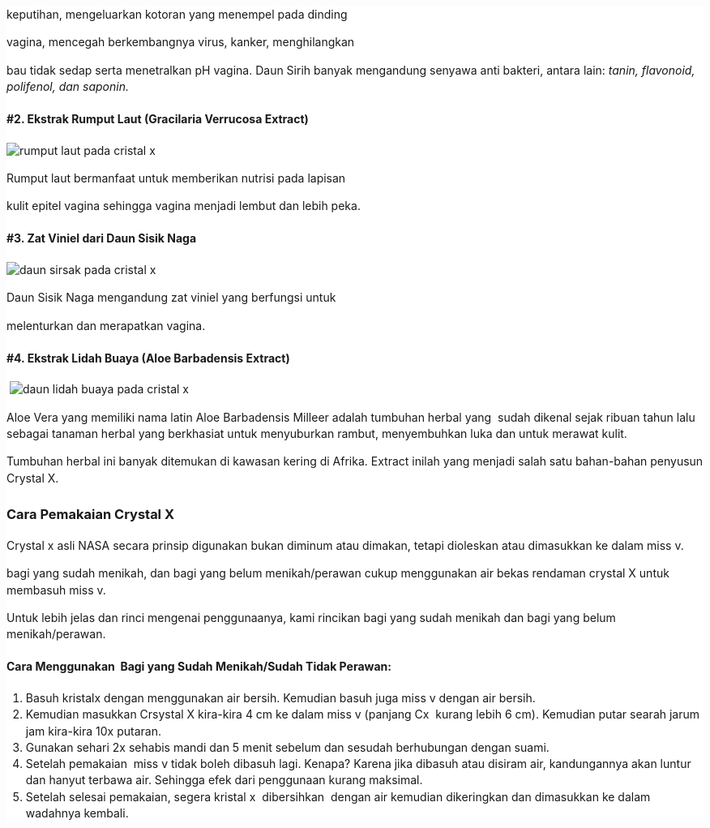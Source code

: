 keputihan, mengeluarkan kotoran yang menempel pada dinding

vagina, mencegah berkembangnya virus, kanker, menghilangkan

bau tidak sedap serta menetralkan pH vagina. Daun Sirih banyak mengandung senyawa anti bakteri, antara lain: *tanin, flavonoid, polifenol, dan saponin.*

#### #2. Ekstrak Rumput Laut (Gracilaria Verrucosa Extract)

![rumput laut pada cristal x](http://solusipenyakitkewanitaan.com/wp-content/uploads/2014/11/RumputLaut-1www.solusipenyakitkewanitaan.com_.jpg)

Rumput laut bermanfaat untuk memberikan nutrisi pada lapisan

kulit epitel vagina sehingga vagina menjadi lembut dan lebih peka.

#### #3. Zat Viniel dari Daun Sisik Naga

![daun sirsak pada cristal x](http://solusipenyakitkewanitaan.com/wp-content/uploads/2014/11/DaunSisikNaga-1www.solusipenyakitkewanitaan.com_.jpg)

Daun Sisik Naga mengandung zat viniel yang berfungsi untuk

melenturkan dan merapatkan vagina.

#### #4. Ekstrak Lidah Buaya (Aloe Barbadensis Extract)

 ![daun lidah buaya pada cristal x](http://solusipenyakitkewanitaan.com/wp-content/uploads/2014/11/DaunLidahBuaya-1www.solusipenyakitkewanitaan.com_.jpg)

Aloe Vera yang memiliki nama latin Aloe Barbadensis Milleer adalah tumbuhan herbal yang  sudah dikenal sejak ribuan tahun lalu sebagai tanaman herbal yang berkhasiat untuk menyuburkan rambut, menyembuhkan luka dan untuk merawat kulit.

Tumbuhan herbal ini banyak ditemukan di kawasan kering di Afrika. Extract inilah yang menjadi salah satu bahan-bahan penyusun Crystal X.

### Cara Pemakaian Crystal X

Crystal x asli NASA secara prinsip
digunakan bukan diminum atau dimakan, tetapi dioleskan atau
dimasukkan ke dalam miss v.

bagi yang sudah menikah, dan bagi yang belum menikah/perawan cukup menggunakan air bekas rendaman crystal X untuk membasuh miss v.

Untuk lebih jelas dan rinci mengenai penggunaanya, kami rincikan bagi yang sudah menikah dan bagi yang belum menikah/perawan.

#### Cara Menggunakan  Bagi yang Sudah Menikah/Sudah Tidak Perawan:

1. Basuh kristalx dengan menggunakan air bersih. Kemudian basuh juga miss v dengan air bersih.
2. Kemudian masukkan Crsystal X kira-kira 4 cm ke dalam miss v (panjang Cx  kurang lebih 6 cm). Kemudian putar searah jarum jam kira-kira 10x putaran.
3. Gunakan sehari 2x sehabis mandi dan 5 menit sebelum dan sesudah berhubungan dengan suami.
4. Setelah pemakaian  miss v tidak boleh dibasuh lagi. Kenapa? Karena jika dibasuh atau disiram air, kandungannya akan luntur dan hanyut terbawa air. Sehingga efek dari penggunaan kurang maksimal.
5. Setelah selesai pemakaian, segera kristal x  dibersihkan  dengan air kemudian dikeringkan dan dimasukkan ke dalam wadahnya kembali.
